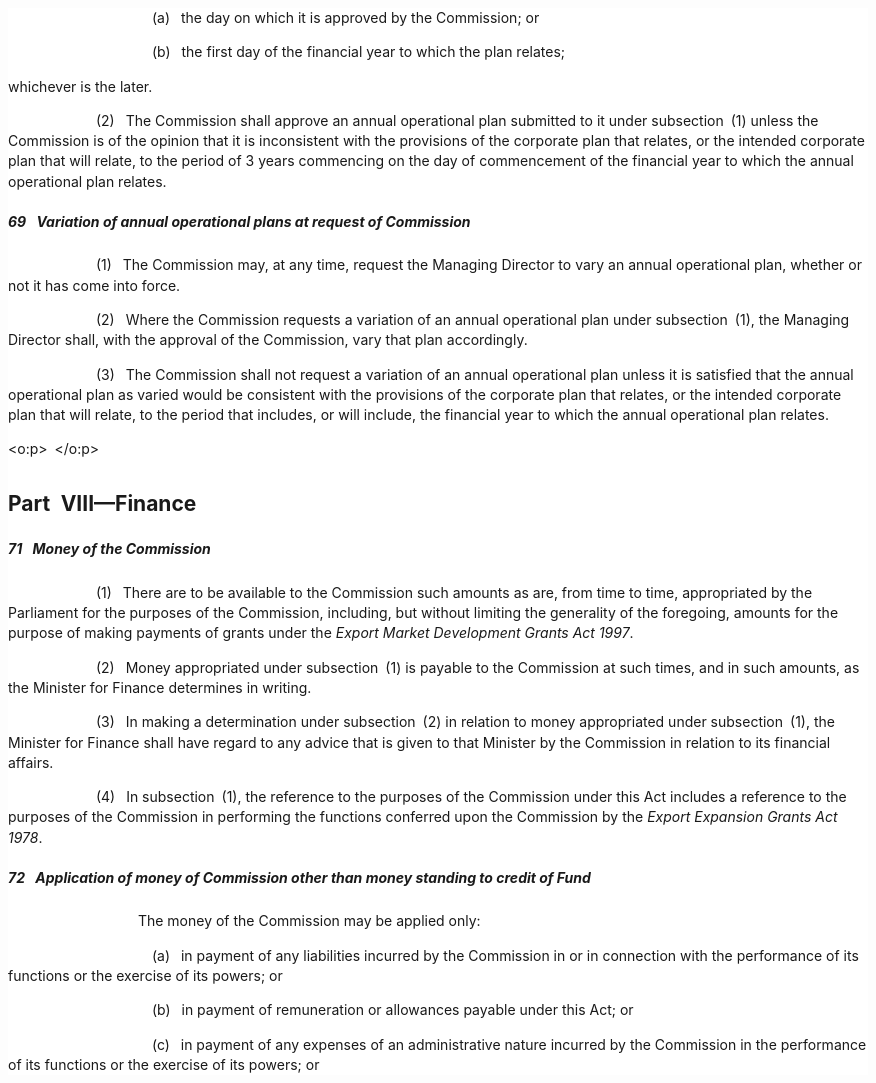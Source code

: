                      (a)  the day on which it is approved by the Commission; or

                     (b)  the first day of the financial year to which the plan relates;

whichever is the later.

             (2)  The Commission shall approve an annual operational plan submitted to it under subsection (1) unless the Commission is of the opinion that it is inconsistent with the provisions of the corporate plan that relates, or the intended corporate plan that will relate, to the period of 3 years commencing on the day of commencement of the financial year to which the annual operational plan relates.

##### <a id="69"></a>69  Variation of annual operational plans at request of Commission

             (1)  The Commission may, at any time, request the Managing Director to vary an annual operational plan, whether or not it has come into force.

             (2)  Where the Commission requests a variation of an annual operational plan under subsection (1), the Managing Director shall, with the approval of the Commission, vary that plan accordingly.

             (3)  The Commission shall not request a variation of an annual operational plan unless it is satisfied that the annual operational plan as varied would be consistent with the provisions of the corporate plan that relates, or the intended corporate plan that will relate, to the period that includes, or will include, the financial year to which the annual operational plan relates.

<o:p> </o:p>

## Part VIII—Finance

##### <a id="71"></a>71  Money of the Commission

             (1)  There are to be available to the Commission such amounts as are, from time to time, appropriated by the Parliament for the purposes of the Commission, including, but without limiting the generality of the foregoing, amounts for the purpose of making payments of grants under the _Export Market Development Grants Act 1997_.

             (2)  Money appropriated under subsection (1) is payable to the Commission at such times, and in such amounts, as the Minister for Finance determines in writing.

             (3)  In making a determination under subsection (2) in relation to money appropriated under subsection (1), the Minister for Finance shall have regard to any advice that is given to that Minister by the Commission in relation to its financial affairs.

             (4)  In subsection (1), the reference to the purposes of the Commission under this Act includes a reference to the purposes of the Commission in performing the functions conferred upon the Commission by the _Export Expansion Grants Act 1978_.

##### <a id="72"></a>72  Application of money of Commission other than money standing to credit of Fund

                   The money of the Commission may be applied only:

                     (a)  in payment of any liabilities incurred by the Commission in or in connection with the performance of its functions or the exercise of its powers; or

                     (b)  in payment of remuneration or allowances payable under this Act; or

                     (c)  in payment of any expenses of an administrative nature incurred by the Commission in the performance of its functions or the exercise of its powers; or
